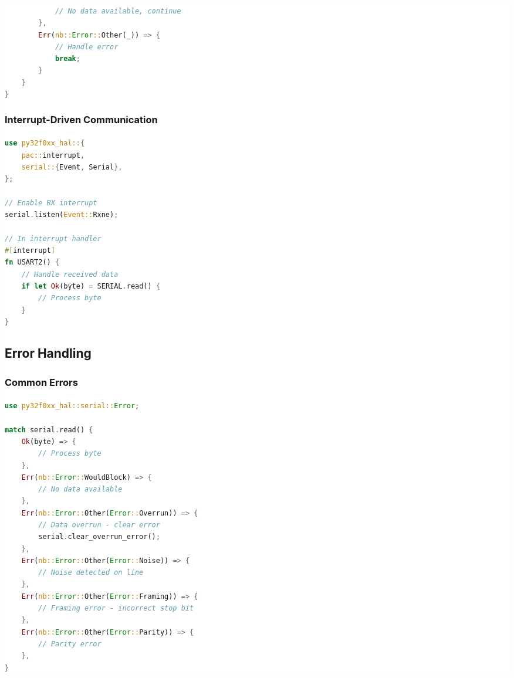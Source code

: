 ```rust
            // No data available, continue
        },
        Err(nb::Error::Other(_)) => {
            // Handle error
            break;
        }
    }
}
```

### Interrupt-Driven Communication

```rust
use py32f0xx_hal::{
    pac::interrupt,
    serial::{Event, Serial},
};

// Enable RX interrupt
serial.listen(Event::Rxne);

// In interrupt handler
#[interrupt]
fn USART2() {
    // Handle received data
    if let Ok(byte) = SERIAL.read() {
        // Process byte
    }
}
```

## Error Handling

### Common Errors

```rust
use py32f0xx_hal::serial::Error;

match serial.read() {
    Ok(byte) => {
        // Process byte
    },
    Err(nb::Error::WouldBlock) => {
        // No data available
    },
    Err(nb::Error::Other(Error::Overrun)) => {
        // Data overrun - clear error
        serial.clear_overrun_error();
    },
    Err(nb::Error::Other(Error::Noise)) => {
        // Noise detected on line
    },
    Err(nb::Error::Other(Error::Framing)) => {
        // Framing error - incorrect stop bit
    },
    Err(nb::Error::Other(Error::Parity)) => {
        // Parity error
    },
}
```
